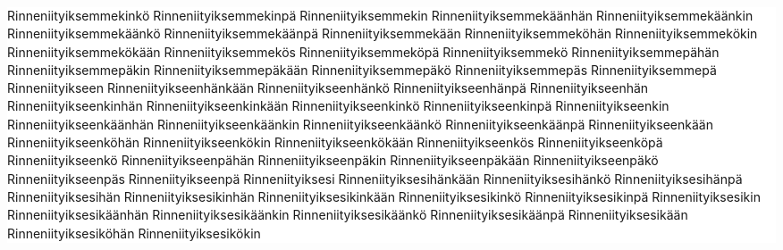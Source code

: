 Rinneniityiksemmekinkö
Rinneniityiksemmekinpä
Rinneniityiksemmekin
Rinneniityiksemmekäänhän
Rinneniityiksemmekäänkin
Rinneniityiksemmekäänkö
Rinneniityiksemmekäänpä
Rinneniityiksemmekään
Rinneniityiksemmeköhän
Rinneniityiksemmekökin
Rinneniityiksemmekökään
Rinneniityiksemmekös
Rinneniityiksemmeköpä
Rinneniityiksemmekö
Rinneniityiksemmepähän
Rinneniityiksemmepäkin
Rinneniityiksemmepäkään
Rinneniityiksemmepäkö
Rinneniityiksemmepäs
Rinneniityiksemmepä
Rinneniityikseen
Rinneniityikseenhänkään
Rinneniityikseenhänkö
Rinneniityikseenhänpä
Rinneniityikseenhän
Rinneniityikseenkinhän
Rinneniityikseenkinkään
Rinneniityikseenkinkö
Rinneniityikseenkinpä
Rinneniityikseenkin
Rinneniityikseenkäänhän
Rinneniityikseenkäänkin
Rinneniityikseenkäänkö
Rinneniityikseenkäänpä
Rinneniityikseenkään
Rinneniityikseenköhän
Rinneniityikseenkökin
Rinneniityikseenkökään
Rinneniityikseenkös
Rinneniityikseenköpä
Rinneniityikseenkö
Rinneniityikseenpähän
Rinneniityikseenpäkin
Rinneniityikseenpäkään
Rinneniityikseenpäkö
Rinneniityikseenpäs
Rinneniityikseenpä
Rinneniityiksesi
Rinneniityiksesihänkään
Rinneniityiksesihänkö
Rinneniityiksesihänpä
Rinneniityiksesihän
Rinneniityiksesikinhän
Rinneniityiksesikinkään
Rinneniityiksesikinkö
Rinneniityiksesikinpä
Rinneniityiksesikin
Rinneniityiksesikäänhän
Rinneniityiksesikäänkin
Rinneniityiksesikäänkö
Rinneniityiksesikäänpä
Rinneniityiksesikään
Rinneniityiksesiköhän
Rinneniityiksesikökin